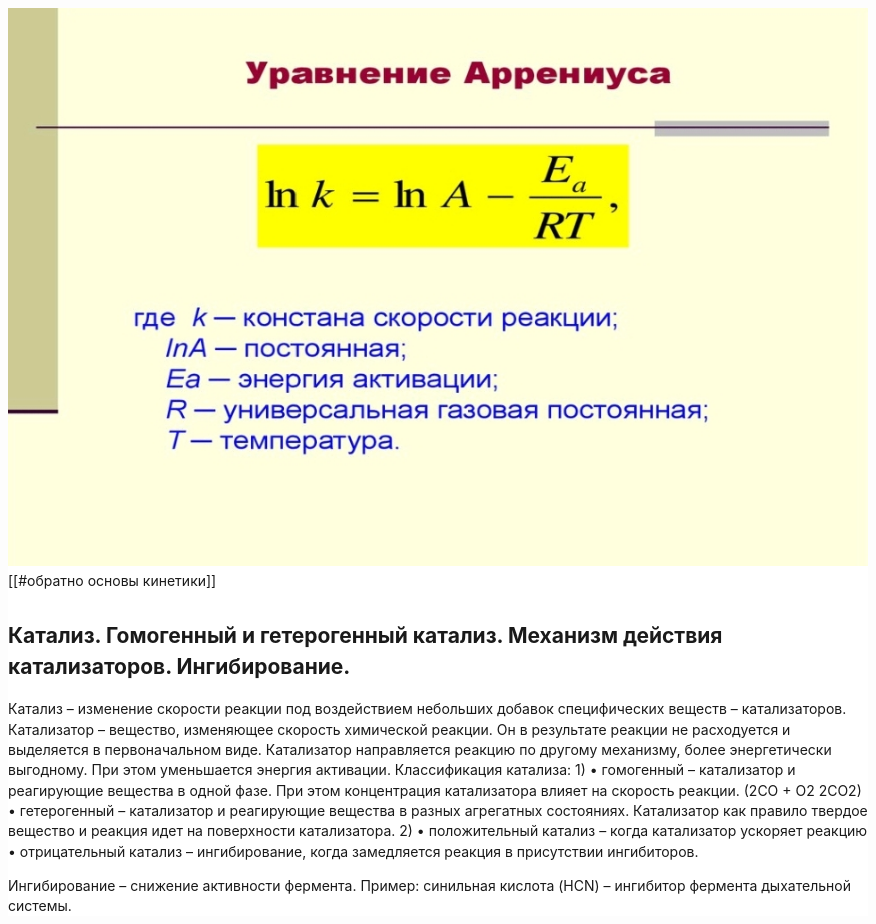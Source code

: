 ![](notes/images/chemistry/уравнениеАррениуса.jpg)
[[#обратно основы кинетики]]
## Катализ. Гомогенный и гетерогенный катализ. Механизм действия катализаторов. Ингибирование.
Катализ – изменение скорости реакции под воздействием небольших добавок специфических веществ – катализаторов.
Катализатор – вещество, изменяющее скорость химической реакции. Он в результате реакции не расходуется и выделяется в первоначальном виде.
Катализатор направляется реакцию по другому механизму, более энергетически выгодному. При этом уменьшается энергия активации.
Классификация катализа:
1)
•	гомогенный – катализатор и реагирующие вещества в одной фазе. При этом концентрация катализатора влияет на скорость реакции.
(2СО + О2   2СО2)
•	гетерогенный – катализатор и реагирующие вещества в разных агрегатных состояниях. Катализатор как правило твердое вещество и реакция идет на поверхности катализатора. 
2)
•	положительный катализ – когда катализатор ускоряет реакцию
•	отрицательный катализ – ингибирование, когда замедляется реакция в присутствии ингибиторов.

Ингибирование – снижение активности фермента.
Пример: синильная кислота (HCN) – ингибитор фермента дыхательной системы.
